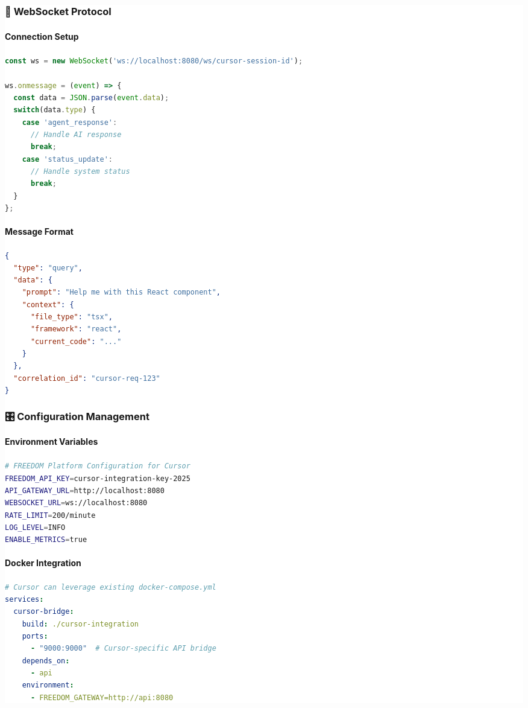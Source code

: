 ### 📡 **WebSocket Protocol**

#### Connection Setup
```javascript
const ws = new WebSocket('ws://localhost:8080/ws/cursor-session-id');

ws.onmessage = (event) => {
  const data = JSON.parse(event.data);
  switch(data.type) {
    case 'agent_response':
      // Handle AI response
      break;
    case 'status_update':
      // Handle system status
      break;
  }
};
```

#### Message Format
```json
{
  "type": "query",
  "data": {
    "prompt": "Help me with this React component",
    "context": {
      "file_type": "tsx",
      "framework": "react",
      "current_code": "..."
    }
  },
  "correlation_id": "cursor-req-123"
}
```

### 🎛️ **Configuration Management**

#### Environment Variables
```bash
# FREEDOM Platform Configuration for Cursor
FREEDOM_API_KEY=cursor-integration-key-2025
API_GATEWAY_URL=http://localhost:8080
WEBSOCKET_URL=ws://localhost:8080
RATE_LIMIT=200/minute
LOG_LEVEL=INFO
ENABLE_METRICS=true
```

#### Docker Integration
```yaml
# Cursor can leverage existing docker-compose.yml
services:
  cursor-bridge:
    build: ./cursor-integration
    ports:
      - "9000:9000"  # Cursor-specific API bridge
    depends_on:
      - api
    environment:
      - FREEDOM_GATEWAY=http://api:8080
```
